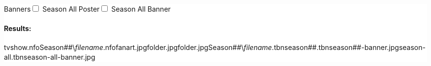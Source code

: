 Banners</label><label for="kodi_season_all_poster"><input type="checkbox" id="kodi_season_all_poster" class="float-left metadata_checkbox">&nbsp;Season All Poster</label><label for="kodi_season_all_banner"><input type="checkbox" id="kodi_season_all_banner" class="float-left metadata_checkbox">&nbsp;Season All Banner</label></div></div><div class="metadata_example_wrapper"><h4>Results:</h4><div class="metadata_example"><label for="kodi_show_metadata"><span id="kodi_eg_show_metadata" class="disabled"><span><span>tvshow.nfo</span></span></span></label><label for="kodi_episode_metadata"><span id="kodi_eg_episode_metadata" class="disabled"><span><span>Season##\\<i>filename</i>.nfo</span></span></span></label><label for="kodi_fanart"><span id="kodi_eg_fanart" class="disabled"><span><span>fanart.jpg</span></span></span></label><label for="kodi_poster"><span id="kodi_eg_poster" class="disabled"><span><span>folder.jpg</span></span></span></label><label for="kodi_banner"><span id="kodi_eg_banner" class="disabled"><span><span>folder.jpg</span></span></span></label><label for="kodi_episode_thumbnails"><span id="kodi_eg_episode_thumbnails" class="disabled"><span><span>Season##\\<i>filename</i>.tbn</span></span></span></label><label for="kodi_season_posters"><span id="kodi_eg_season_posters" class="disabled"><span><span>season##.tbn</span></span></span></label><label for="kodi_season_banners"><span id="kodi_eg_season_banners" class="disabled"><span><span>season##-banner.jpg</span></span></span></label><label for="kodi_season_all_poster"><span id="kodi_eg_season_all_poster" class="disabled"><span><span>season-all.tbn</span></span></span></label><label for="kodi_season_all_banner"><span id="kodi_eg_season_all_banner" class="disabled"><span><span>season-all-banner.jpg</span></span></span></label></div></div></div><div id="provider.id" class="metadataDiv" style="display: none;"><div class="metadata_options_wrapper"><h4>Create:</h4><div class="metadata_options"><label for="mediabrowser_show_metadata"><input type="checkbox" id="mediabrowser_show_metadata" class="metadata_checkbox">&nbsp;Show Metadata</label><label for="mediabrowser_episode_metadata"><input type="checkbox" id="mediabrowser_episode_metadata" class="metadata_checkbox">&nbsp;Episode Metadata</label><label for="mediabrowser_fanart"><input type="checkbox" id="mediabrowser_fanart" class="float-left metadata_checkbox">&nbsp;Show Fanart</label><label for="mediabrowser_poster"><input type="checkbox" id="mediabrowser_poster" class="float-left metadata_checkbox">&nbsp;Show Poster</label><label for="mediabrowser_banner"><input type="checkbox" id="mediabrowser_banner" class="float-left metadata_checkbox">&nbsp;Show Banner</label><label for="mediabrowser_episode_thumbnails"><input type="checkbox" id="mediabrowser_episode_thumbnails" class="float-left metadata_checkbox">&nbsp;Episode Thumbnails</label><label for="mediabrowser_season_posters"><input type="checkbox" id="mediabrowser_season_posters" class="float-left metadata_checkbox">&nbsp;Season Posters</label><label for="mediabrowser_season_banners"><input type="checkbox" id="mediabrowser_season_banners" class="float-left metadata_checkbox">&nbsp;Season Banners</label><label for="mediabrowser_season_all_poster"><input type="checkbox" id="mediabrowser_season_all_poster" disabled="disabled" class="float-left metadata_checkbox">&nbsp;Season All Poster</label><label for="mediabrowser_season_all_banner"><input type="checkbox" id="mediabrowser_season_all_banner" disabled="disabled" class="float-left metadata_checkbox">&nbsp;Season All Banner</label></div></div><div class="metadata_example_wrapper"><h4>Results:</h4><div class="metadata_example"><label for="mediabrowser_show_metadata"><span id="mediabrowser_eg_show_metadata" class="disabled"><span><span>series.xml</span></span></span></label><label for="mediabrowser_episode_metadata"><span id="mediabrowser_eg_episode_metadata" class="disabled"><span><span>Season##\\metadata\\<i>filename</i>.xml</span></span></span></label><label for="mediabrowser_fanart"><span id="mediabrowser_eg_fanart" class="disabled"><span><span>backdrop.jpg</span></span></span></label><label for="mediabrowser_poster"><span id="mediabrowser_eg_poster" class="disabled"><span><span>folder.jpg</span></span></span></label><label for="mediabrowser_banner"><span id="mediabrowser_eg_banner" class="disabled"><span><span>banner.jpg</span></span></span></label><label for="mediabrowser_episode_thumbnails"><span id="mediabrowser_eg_episode_thumbnails" class="disabled"><span><span>Season##\\metadata\\<i>filename</i>.jpg</span></span></span></label><label for="mediabrowser_season_posters"><span id="mediabrowser_eg_season_posters" class="disabled"><span><span>Season##\\folder.jpg</span></span></span></label><label for="mediabrowser_season_banners"><span id="mediabrowser_eg_season_banners" class="disabled"><span><span>Season##\\banner.jpg</span></span></span></label><label for="mediabrowser_season_all_poster"><span id="mediabrowser_eg_season_all_poster" class="disabled"><span><span><i>not supported</i></span></span></span></label><label for="mediabrowser_season_all_banner"><span id="mediabrowser_eg_season_all_banner" class="disabled"><span><span><i>not supported</i></span></span></span></label></div></div></div><div id="provider.id" class="metadataDiv" style="display: none;"><div class="metadata_options_wrapper"><h4>Create:</h4><div class="metadata_options"><label for="wdtv_show_metadata"><input type="checkbox" id="wdtv_show_metadata" class="metadata_checkbox">&nbsp;Show Metadata</label><label for="wdtv_episode_metadata"><input type="checkbox" id="wdtv_episode_metadata" class="metadata_checkbox">&nbsp;Episode Metadata</label><label for="wdtv_fanart"><input type="checkbox" id="wdtv_fanart" disabled="disabled" class="float-left metadata_checkbox">&nbsp;Show